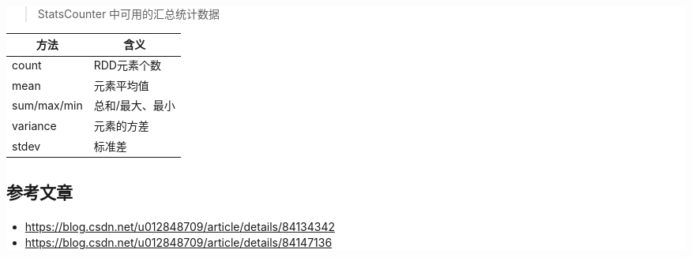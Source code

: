 > StatsCounter 中可用的汇总统计数据

| 方法        | 含义            |
| ----------- | --------------- |
| count       | RDD元素个数     |
| mean        | 元素平均值      |
| sum/max/min | 总和/最大、最小 |
| variance    | 元素的方差      |
| stdev       | 标准差          |



## 参考文章
* https://blog.csdn.net/u012848709/article/details/84134342
* https://blog.csdn.net/u012848709/article/details/84147136